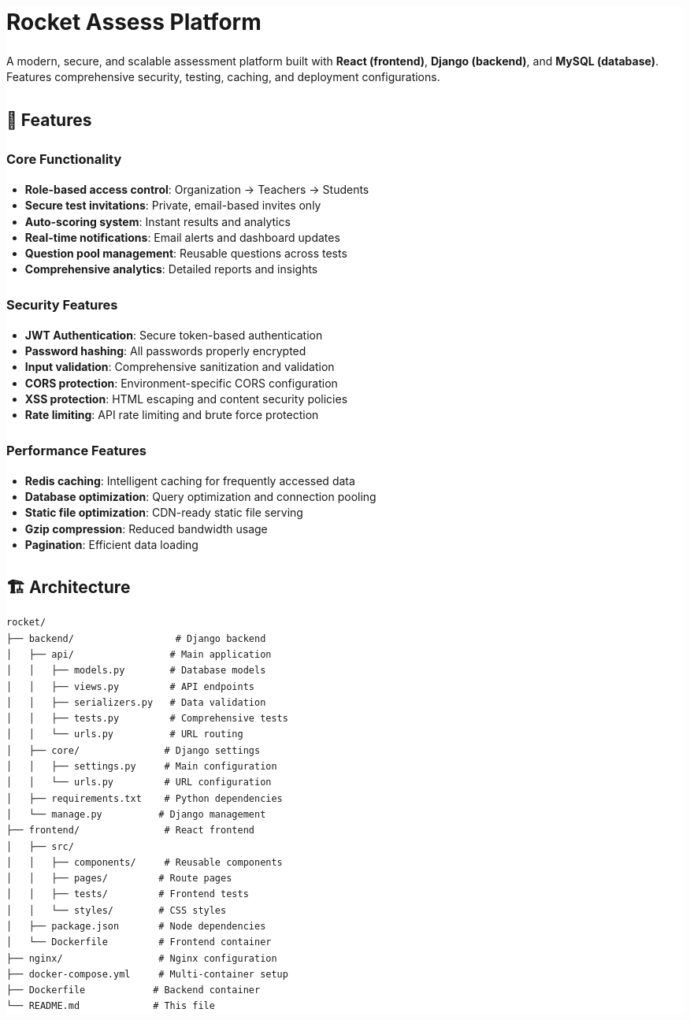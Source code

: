 # Rocket Assess Platform

A modern, secure, and scalable assessment platform built with **React (frontend)**, **Django (backend)**, and **MySQL (database)**. Features comprehensive security, testing, caching, and deployment configurations.

## 🚀 Features

### Core Functionality
- **Role-based access control**: Organization → Teachers → Students
- **Secure test invitations**: Private, email-based invites only
- **Auto-scoring system**: Instant results and analytics
- **Real-time notifications**: Email alerts and dashboard updates
- **Question pool management**: Reusable questions across tests
- **Comprehensive analytics**: Detailed reports and insights

### Security Features
- **JWT Authentication**: Secure token-based authentication
- **Password hashing**: All passwords properly encrypted
- **Input validation**: Comprehensive sanitization and validation
- **CORS protection**: Environment-specific CORS configuration
- **XSS protection**: HTML escaping and content security policies
- **Rate limiting**: API rate limiting and brute force protection

### Performance Features
- **Redis caching**: Intelligent caching for frequently accessed data
- **Database optimization**: Query optimization and connection pooling
- **Static file optimization**: CDN-ready static file serving
- **Gzip compression**: Reduced bandwidth usage
- **Pagination**: Efficient data loading

## 🏗️ Architecture

```
rocket/
├── backend/                  # Django backend
│   ├── api/                 # Main application
│   │   ├── models.py        # Database models
│   │   ├── views.py         # API endpoints
│   │   ├── serializers.py   # Data validation
│   │   ├── tests.py         # Comprehensive tests
│   │   └── urls.py          # URL routing
│   ├── core/               # Django settings
│   │   ├── settings.py     # Main configuration
│   │   └── urls.py         # URL configuration
│   ├── requirements.txt    # Python dependencies
│   └── manage.py          # Django management
├── frontend/               # React frontend
│   ├── src/
│   │   ├── components/     # Reusable components
│   │   ├── pages/         # Route pages
│   │   ├── tests/         # Frontend tests
│   │   └── styles/        # CSS styles
│   ├── package.json       # Node dependencies
│   └── Dockerfile         # Frontend container
├── nginx/                 # Nginx configuration
├── docker-compose.yml     # Multi-container setup
├── Dockerfile            # Backend container
└── README.md             # This file
```
